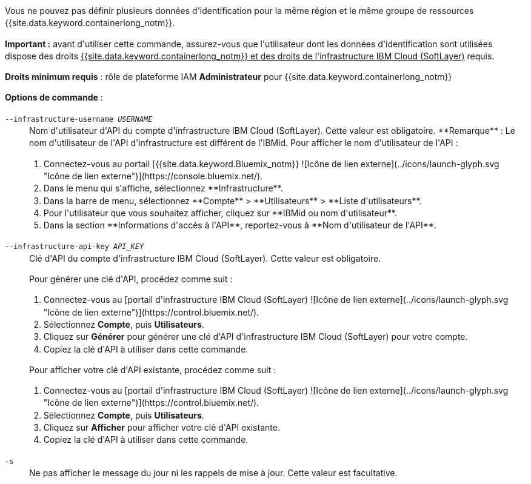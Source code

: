 Vous ne pouvez pas définir plusieurs données d'identification pour la même région et le même groupe de ressources {{site.data.keyword.containerlong_notm}}. 

**Important :** avant d'utiliser cette commande, assurez-vous que l'utilisateur dont les données d'identification sont utilisées dispose des droits [{{site.data.keyword.containerlong_notm}} et des droits de l'infrastructure IBM Cloud (SoftLayer)](cs_users.html#users) requis.

<strong>Droits minimum requis</strong> : rôle de plateforme IAM **Administrateur** pour {{site.data.keyword.containerlong_notm}}

<strong>Options de commande</strong> :

   <dl>
   <dt><code>--infrastructure-username <em>USERNAME</em></code></dt>
   <dd>Nom d'utilisateur d'API du compte d'infrastructure IBM Cloud (SoftLayer). Cette valeur est obligatoire. **Remarque** : Le nom d'utilisateur de l'API d'infrastructure est différent de l'IBMid. Pour afficher le nom d'utilisateur de l'API :
   <ol><li>Connectez-vous au portail [{{site.data.keyword.Bluemix_notm}} ![Icône de lien externe](../icons/launch-glyph.svg "Icône de lien externe")](https://console.bluemix.net/).</li>
   <li>Dans le menu qui s'affiche, sélectionnez **Infrastructure**.</li>
   <li>Dans la barre de menu, sélectionnez **Compte** > **Utilisateurs** > **Liste d'utilisateurs**.</li>
   <li>Pour l'utilisateur que vous souhaitez afficher, cliquez sur **IBMid ou nom d'utilisateur**.</li>
   <li>Dans la section **Informations d'accès à l'API**, reportez-vous à **Nom d'utilisateur de l'API**.</li>
   </ol></dd>


   <dt><code>--infrastructure-api-key <em>API_KEY</em></code></dt>
   <dd>Clé d'API du compte d'infrastructure IBM Cloud (SoftLayer). Cette valeur est obligatoire.

 <p>
  Pour générer une clé d'API, procédez comme suit :

  <ol>
  <li>Connectez-vous au [portail d'infrastructure IBM Cloud (SoftLayer) ![Icône de lien externe](../icons/launch-glyph.svg "Icône de lien externe")](https://control.bluemix.net/).</li>
  <li>Sélectionnez <strong>Compte</strong>, puis <strong>Utilisateurs</strong>.</li>
  <li>Cliquez sur <strong>Générer</strong> pour générer une clé d'API d'infrastructure IBM Cloud (SoftLayer) pour votre compte.</li>
  <li>Copiez la clé d'API à utiliser dans cette commande.</li>
  </ol>

  Pour afficher votre clé d'API existante, procédez comme suit :
  <ol>
  <li>Connectez-vous au [portail d'infrastructure IBM Cloud (SoftLayer) ![Icône de lien externe](../icons/launch-glyph.svg "Icône de lien externe")](https://control.bluemix.net/).</li>
  <li>Sélectionnez <strong>Compte</strong>, puis <strong>Utilisateurs</strong>.</li>
  <li>Cliquez sur <strong>Afficher</strong> pour afficher votre clé d'API existante.</li>
  <li>Copiez la clé d'API à utiliser dans cette commande.</li>
  </ol>
  </p></dd>

  <dt><code>-s</code></dt>
  <dd>Ne pas afficher le message du jour ni les rappels de mise à jour. Cette valeur est facultative.</dd>
